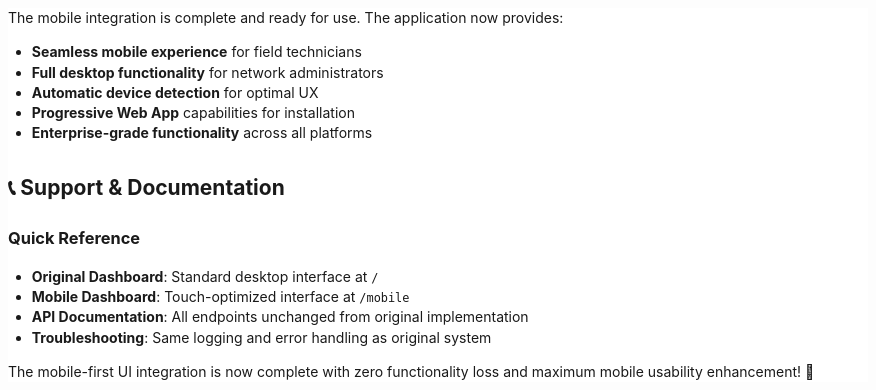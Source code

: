 The mobile integration is complete and ready for use. The application now provides:
- **Seamless mobile experience** for field technicians
- **Full desktop functionality** for network administrators  
- **Automatic device detection** for optimal UX
- **Progressive Web App** capabilities for installation
- **Enterprise-grade functionality** across all platforms

## 📞 Support & Documentation

### Quick Reference
- **Original Dashboard**: Standard desktop interface at `/`
- **Mobile Dashboard**: Touch-optimized interface at `/mobile`
- **API Documentation**: All endpoints unchanged from original implementation
- **Troubleshooting**: Same logging and error handling as original system

The mobile-first UI integration is now complete with zero functionality loss and maximum mobile usability enhancement! 🎊